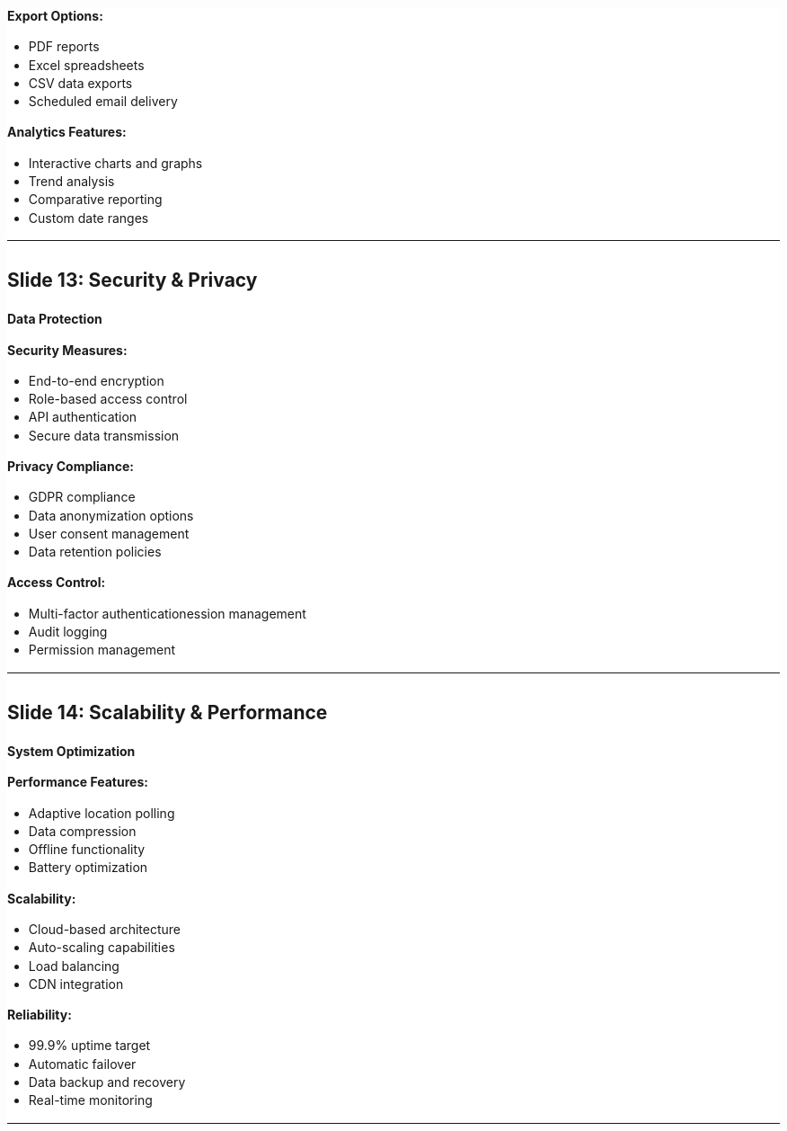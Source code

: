 **Export Options:**
- PDF reports
- Excel spreadsheets
- CSV data exports
- Scheduled email delivery

**Analytics Features:**
- Interactive charts and graphs
- Trend analysis
- Comparative reporting
- Custom date ranges

---

## Slide 13: Security & Privacy
**Data Protection**

**Security Measures:**
- End-to-end encryption
- Role-based access control
- API authentication
- Secure data transmission

**Privacy Compliance:**
- GDPR compliance
- Data anonymization options
- User consent management
- Data retention policies

**Access Control:**
- Multi-factor authenticationession management
- Audit logging
- Permission management

---

## Slide 14: Scalability & Performance
**System Optimization**

**Performance Features:**
- Adaptive location polling
- Data compression
- Offline functionality
- Battery optimization

**Scalability:**
- Cloud-based architecture
- Auto-scaling capabilities
- Load balancing
- CDN integration

**Reliability:**
- 99.9% uptime target
- Automatic failover
- Data backup and recovery
- Real-time monitoring

---